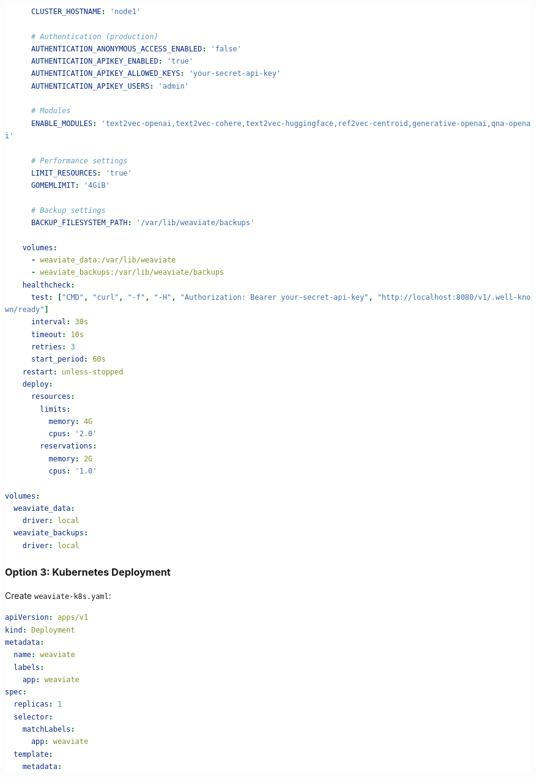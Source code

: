 ```yaml
      CLUSTER_HOSTNAME: 'node1'
      
      # Authentication (production)
      AUTHENTICATION_ANONYMOUS_ACCESS_ENABLED: 'false'
      AUTHENTICATION_APIKEY_ENABLED: 'true'
      AUTHENTICATION_APIKEY_ALLOWED_KEYS: 'your-secret-api-key'
      AUTHENTICATION_APIKEY_USERS: 'admin'
      
      # Modules
      ENABLE_MODULES: 'text2vec-openai,text2vec-cohere,text2vec-huggingface,ref2vec-centroid,generative-openai,qna-openai'
      
      # Performance settings
      LIMIT_RESOURCES: 'true'
      GOMEMLIMIT: '4GiB'
      
      # Backup settings
      BACKUP_FILESYSTEM_PATH: '/var/lib/weaviate/backups'
      
    volumes:
      - weaviate_data:/var/lib/weaviate
      - weaviate_backups:/var/lib/weaviate/backups
    healthcheck:
      test: ["CMD", "curl", "-f", "-H", "Authorization: Bearer your-secret-api-key", "http://localhost:8080/v1/.well-known/ready"]
      interval: 30s
      timeout: 10s
      retries: 3
      start_period: 60s
    restart: unless-stopped
    deploy:
      resources:
        limits:
          memory: 4G
          cpus: '2.0'
        reservations:
          memory: 2G
          cpus: '1.0'

volumes:
  weaviate_data:
    driver: local
  weaviate_backups:
    driver: local
```

### Option 3: Kubernetes Deployment

Create `weaviate-k8s.yaml`:

```yaml
apiVersion: apps/v1
kind: Deployment
metadata:
  name: weaviate
  labels:
    app: weaviate
spec:
  replicas: 1
  selector:
    matchLabels:
      app: weaviate
  template:
    metadata:
```